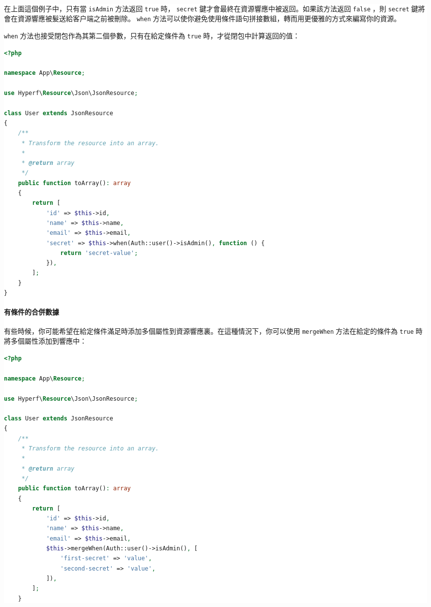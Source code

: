 ```php
```

在上面這個例子中，只有當 `isAdmin` 方法返回 `true` 時， `secret` 鍵才會最終在資源響應中被返回。如果該方法返回 `false` ，則 `secret` 鍵將會在資源響應被髮送給客户端之前被刪除。 `when` 方法可以使你避免使用條件語句拼接數組，轉而用更優雅的方式來編寫你的資源。

`when` 方法也接受閉包作為其第二個參數，只有在給定條件為 `true` 時，才從閉包中計算返回的值：

```php
<?php

namespace App\Resource;

use Hyperf\Resource\Json\JsonResource;

class User extends JsonResource
{
    /**
     * Transform the resource into an array.
     *
     * @return array
     */
    public function toArray(): array
    {
        return [
            'id' => $this->id,
            'name' => $this->name,
            'email' => $this->email,
            'secret' => $this->when(Auth::user()->isAdmin(), function () {
                return 'secret-value';
            }),
        ];
    }
}

```

#### 有條件的合併數據

有些時候，你可能希望在給定條件滿足時添加多個屬性到資源響應裏。在這種情況下，你可以使用 `mergeWhen` 方法在給定的條件為 `true` 時將多個屬性添加到響應中：

```php
<?php

namespace App\Resource;

use Hyperf\Resource\Json\JsonResource;

class User extends JsonResource
{
    /**
     * Transform the resource into an array.
     *
     * @return array
     */
    public function toArray(): array
    {
        return [
            'id' => $this->id,
            'name' => $this->name,
            'email' => $this->email,
            $this->mergeWhen(Auth::user()->isAdmin(), [
                'first-secret' => 'value',
                'second-secret' => 'value',
            ]),
        ];
    }
```